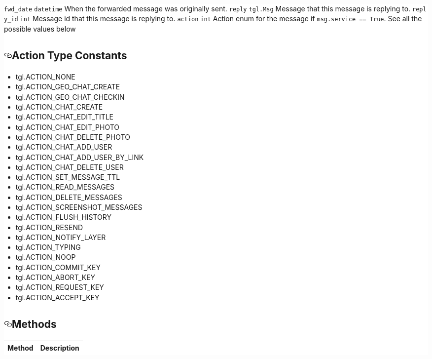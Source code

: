 <tr>
<td><code>fwd_date</code></td>
<td><code>datetime</code></td>
<td>When the forwarded message was originally sent.</td>
</tr>
<tr>
<td><code>reply</code></td>
<td><code>tgl.Msg</code></td>
<td>Message that this message is replying to.</td>
</tr>
<tr>
<td><code>reply_id</code></td>
<td><code>int</code></td>
<td>Message id that this message is replying to.</td>
</tr>
<tr>
<td><code>action</code></td>
<td><code>int</code></td>
<td>Action enum for the message if <code>msg.service == True</code>. See all the possible values below</td>
</tr></tbody></table>
<h2><a id="user-content-action-type-constants" class="anchor" href="#action-type-constants" aria-hidden="true"><svg aria-hidden="true" class="octicon octicon-link" height="16" version="1.1" viewBox="0 0 16 16" width="16"><path fill-rule="evenodd" d="M4 9h1v1H4c-1.5 0-3-1.69-3-3.5S2.55 3 4 3h4c1.45 0 3 1.69 3 3.5 0 1.41-.91 2.72-2 3.25V8.59c.58-.45 1-1.27 1-2.09C10 5.22 8.98 4 8 4H4c-.98 0-2 1.22-2 2.5S3 9 4 9zm9-3h-1v1h1c1 0 2 1.22 2 2.5S13.98 12 13 12H9c-.98 0-2-1.22-2-2.5 0-.83.42-1.64 1-2.09V6.25c-1.09.53-2 1.84-2 3.25C6 11.31 7.55 13 9 13h4c1.45 0 3-1.69 3-3.5S14.5 6 13 6z"></path></svg></a>Action Type Constants</h2>
<ul>
<li>tgl.ACTION_NONE</li>
<li>tgl.ACTION_GEO_CHAT_CREATE</li>
<li>tgl.ACTION_GEO_CHAT_CHECKIN</li>
<li>tgl.ACTION_CHAT_CREATE</li>
<li>tgl.ACTION_CHAT_EDIT_TITLE</li>
<li>tgl.ACTION_CHAT_EDIT_PHOTO</li>
<li>tgl.ACTION_CHAT_DELETE_PHOTO</li>
<li>tgl.ACTION_CHAT_ADD_USER</li>
<li>tgl.ACTION_CHAT_ADD_USER_BY_LINK</li>
<li>tgl.ACTION_CHAT_DELETE_USER</li>
<li>tgl.ACTION_SET_MESSAGE_TTL</li>
<li>tgl.ACTION_READ_MESSAGES</li>
<li>tgl.ACTION_DELETE_MESSAGES</li>
<li>tgl.ACTION_SCREENSHOT_MESSAGES</li>
<li>tgl.ACTION_FLUSH_HISTORY</li>
<li>tgl.ACTION_RESEND</li>
<li>tgl.ACTION_NOTIFY_LAYER</li>
<li>tgl.ACTION_TYPING</li>
<li>tgl.ACTION_NOOP</li>
<li>tgl.ACTION_COMMIT_KEY</li>
<li>tgl.ACTION_ABORT_KEY</li>
<li>tgl.ACTION_REQUEST_KEY</li>
<li>tgl.ACTION_ACCEPT_KEY</li>
</ul>
<h2><a id="user-content-methods-1" class="anchor" href="#methods-1" aria-hidden="true"><svg aria-hidden="true" class="octicon octicon-link" height="16" version="1.1" viewBox="0 0 16 16" width="16"><path fill-rule="evenodd" d="M4 9h1v1H4c-1.5 0-3-1.69-3-3.5S2.55 3 4 3h4c1.45 0 3 1.69 3 3.5 0 1.41-.91 2.72-2 3.25V8.59c.58-.45 1-1.27 1-2.09C10 5.22 8.98 4 8 4H4c-.98 0-2 1.22-2 2.5S3 9 4 9zm9-3h-1v1h1c1 0 2 1.22 2 2.5S13.98 12 13 12H9c-.98 0-2-1.22-2-2.5 0-.83.42-1.64 1-2.09V6.25c-1.09.53-2 1.84-2 3.25C6 11.31 7.55 13 9 13h4c1.45 0 3-1.69 3-3.5S14.5 6 13 6z"></path></svg></a>Methods</h2>
<table>
<thead>
<tr>
<th>Method</th>
<th>Description</th>